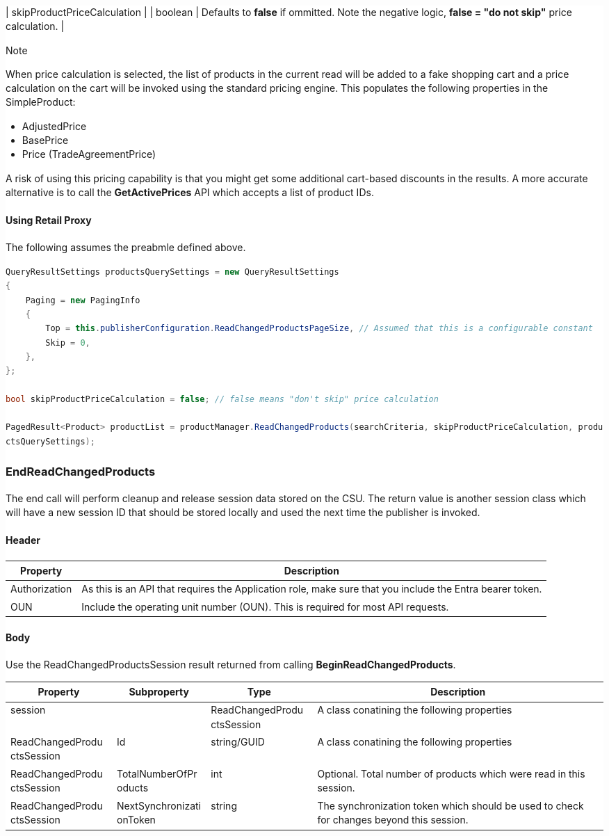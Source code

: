 | skipProductPriceCalculation |  | boolean | Defaults to **false** if ommitted. Note the negative logic, **false = "do not skip"** price calculation. |

> [!NOTE]
> When price calculation is selected, the list of products in the current read will be added to a fake shopping cart and a price calculation on the cart will be invoked using the standard pricing engine.  This populates the following properties in the SimpleProduct:
> * AdjustedPrice
> * BasePrice
> * Price (TradeAgreementPrice)
>
> A risk of using this pricing capability is that you might get some additional cart-based discounts in the results.  A more accurate alternative is to call the **GetActivePrices** API which accepts a list of product IDs.  

#### Using Retail Proxy

The following assumes the preabmle defined above.
```cs
QueryResultSettings productsQuerySettings = new QueryResultSettings
{
    Paging = new PagingInfo
    {
        Top = this.publisherConfiguration.ReadChangedProductsPageSize, // Assumed that this is a configurable constant
        Skip = 0,
    },
};

bool skipProductPriceCalculation = false; // false means "don't skip" price calculation

PagedResult<Product> productList = productManager.ReadChangedProducts(searchCriteria, skipProductPriceCalculation, productsQuerySettings);
```

### EndReadChangedProducts
The end call will perform cleanup and release session data stored on the CSU.  The return value is another session class which will have a new session ID that should be stored locally and used the next time the publisher is invoked.

#### Header

| Property | Description |
| --- | --- |
| Authorization | As this is an API that requires the Application role, make sure that you include the Entra bearer token.|
| OUN | Include the operating unit number (OUN).  This is required for most API requests. |

#### Body

Use the ReadChangedProductsSession result returned from calling **BeginReadChangedProducts**. 

| Property | Subproperty | Type | Description |
| --- | --- | --- | --- |
| session |  | ReadChangedProductsSession | A class conatining the following properties |
| ReadChangedProductsSession | Id | string/GUID | A class conatining the following properties |
| ReadChangedProductsSession | TotalNumberOfProducts | int | Optional.  Total number of products which were read in this session. |
| ReadChangedProductsSession | NextSynchronizationToken | string | The synchronization token which should be used to check for changes beyond this session. |
